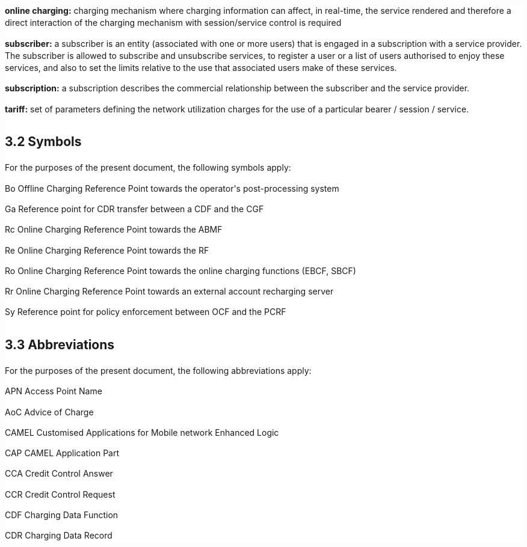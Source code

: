 **online charging:** charging mechanism where charging information can
affect, in real-time, the service rendered and therefore a direct
interaction of the charging mechanism with session/service control is
required

**subscriber:** a subscriber is an entity (associated with one or more
users) that is engaged in a subscription with a service provider. The
subscriber is allowed to subscribe and unsubscribe services, to register
a user or a list of users authorised to enjoy these services, and also
to set the limits relative to the use that associated users make of
these services.

**subscription:** a subscription describes the commercial relationship
between the subscriber and the service provider.

**tariff:** set of parameters defining the network utilization charges
for the use of a particular bearer / session / service.

3.2 Symbols
-----------

For the purposes of the present document, the following symbols apply:

Bo Offline Charging Reference Point towards the operator\'s
post-processing system

Ga Reference point for CDR transfer between a CDF and the CGF

Rc Online Charging Reference Point towards the ABMF

Re Online Charging Reference Point towards the RF

Ro Online Charging Reference Point towards the online charging functions
(EBCF, SBCF)

Rr Online Charging Reference Point towards an external account
recharging server

Sy Reference point for policy enforcement between OCF and the PCRF

3.3 Abbreviations
-----------------

For the purposes of the present document, the following abbreviations
apply:

APN Access Point Name

AoC Advice of Charge

CAMEL Customised Applications for Mobile network Enhanced Logic

CAP CAMEL Application Part

CCA Credit Control Answer

CCR Credit Control Request

CDF Charging Data Function

CDR Charging Data Record
